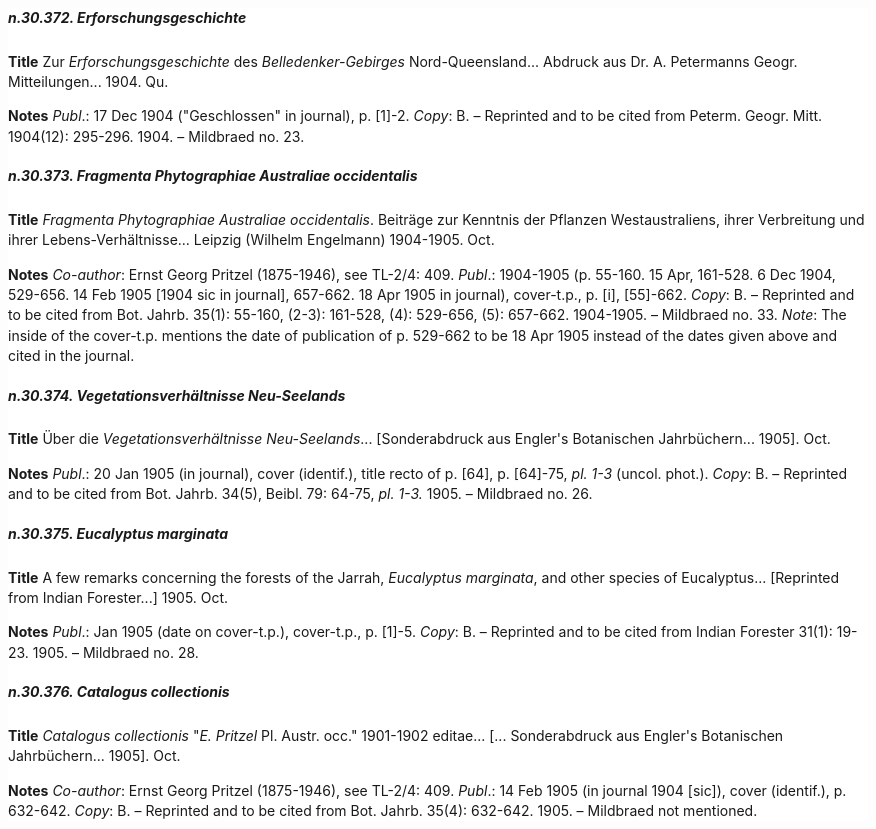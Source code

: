 ##### n.30.372. Erforschungsgeschichte

**Title**
Zur *Erforschungsgeschichte* des *Belledenker-Gebirges* Nord-Queensland... Abdruck aus Dr. A. Petermanns Geogr. Mitteilungen... 1904. Qu.

**Notes**
*Publ*.: 17 Dec 1904 ("Geschlossen" in journal), p. \[1\]-2. *Copy*: B. – Reprinted and to be cited from Peterm. Geogr. Mitt. 1904(12): 295-296. 1904. – Mildbraed no. 23.

##### n.30.373. Fragmenta Phytographiae Australiae occidentalis

**Title**
*Fragmenta Phytographiae Australiae occidentalis*. Beiträge zur Kenntnis der Pflanzen Westaustraliens, ihrer Verbreitung und ihrer Lebens-Verhältnisse... Leipzig (Wilhelm Engelmann) 1904-1905. Oct.

**Notes**
*Co-author*: Ernst Georg Pritzel (1875-1946), see TL-2/4: 409.
*Publ*.: 1904-1905 (p. 55-160. 15 Apr, 161-528. 6 Dec 1904, 529-656. 14 Feb 1905 \[1904 sic in journal\], 657-662. 18 Apr 1905 in journal), cover-t.p., p. \[i\], \[55\]-662. *Copy*: B. – Reprinted and to be cited from Bot. Jahrb. 35(1): 55-160, (2-3): 161-528, (4): 529-656, (5): 657-662. 1904-1905. – Mildbraed no. 33.
*Note*: The inside of the cover-t.p. mentions the date of publication of p. 529-662 to be 18 Apr 1905 instead of the dates given above and cited in the journal.

##### n.30.374. Vegetationsverhältnisse Neu-Seelands

**Title**
Über die *Vegetationsverhältnisse Neu-Seelands*... \[Sonderabdruck aus Engler's Botanischen Jahrbüchern... 1905\]. Oct.

**Notes**
*Publ*.: 20 Jan 1905 (in journal), cover (identif.), title recto of p. \[64\], p. \[64\]-75, *pl. 1-3* (uncol. phot.). *Copy*: B. – Reprinted and to be cited from Bot. Jahrb. 34(5), Beibl. 79: 64-75, *pl. 1-3.* 1905. – Mildbraed no. 26.

##### n.30.375. Eucalyptus marginata

**Title**
A few remarks concerning the forests of the Jarrah, *Eucalyptus marginata*, and other species of Eucalyptus... \[Reprinted from Indian Forester...\] 1905. Oct.

**Notes**
*Publ*.: Jan 1905 (date on cover-t.p.), cover-t.p., p. \[1\]-5. *Copy*: B. – Reprinted and to be cited from Indian Forester 31(1): 19-23. 1905. – Mildbraed no. 28.

##### n.30.376. Catalogus collectionis

**Title**
*Catalogus collectionis* "*E. Pritzel* Pl. Austr. occ." 1901-1902 editae... \[... Sonderabdruck aus Engler's Botanischen Jahrbüchern... 1905\]. Oct.

**Notes**
*Co-author*: Ernst Georg Pritzel (1875-1946), see TL-2/4: 409.
*Publ*.: 14 Feb 1905 (in journal 1904 \[sic\]), cover (identif.), p. 632-642. *Copy*: B. – Reprinted and to be cited from Bot. Jahrb. 35(4): 632-642. 1905. – Mildbraed not mentioned.
